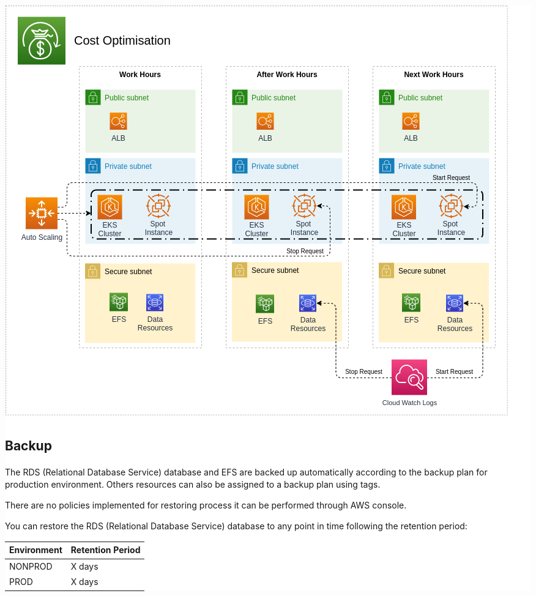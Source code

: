 ![AWS Optimisation HLD](images/hld_aws_cost.png)

## Backup

The RDS (Relational Database Service) database and EFS are backed up automatically according to the backup plan for production environment. Others resources can also be assigned to a backup plan using tags.

There are no policies implemented for restoring process it can be performed through AWS console.

You can restore the RDS (Relational Database Service) database to any point in time following the retention period:

| Environment  | Retention Period |
| ------------ | -----------------|
| NONPROD      |  X days          |
| PROD         |  X days          |
